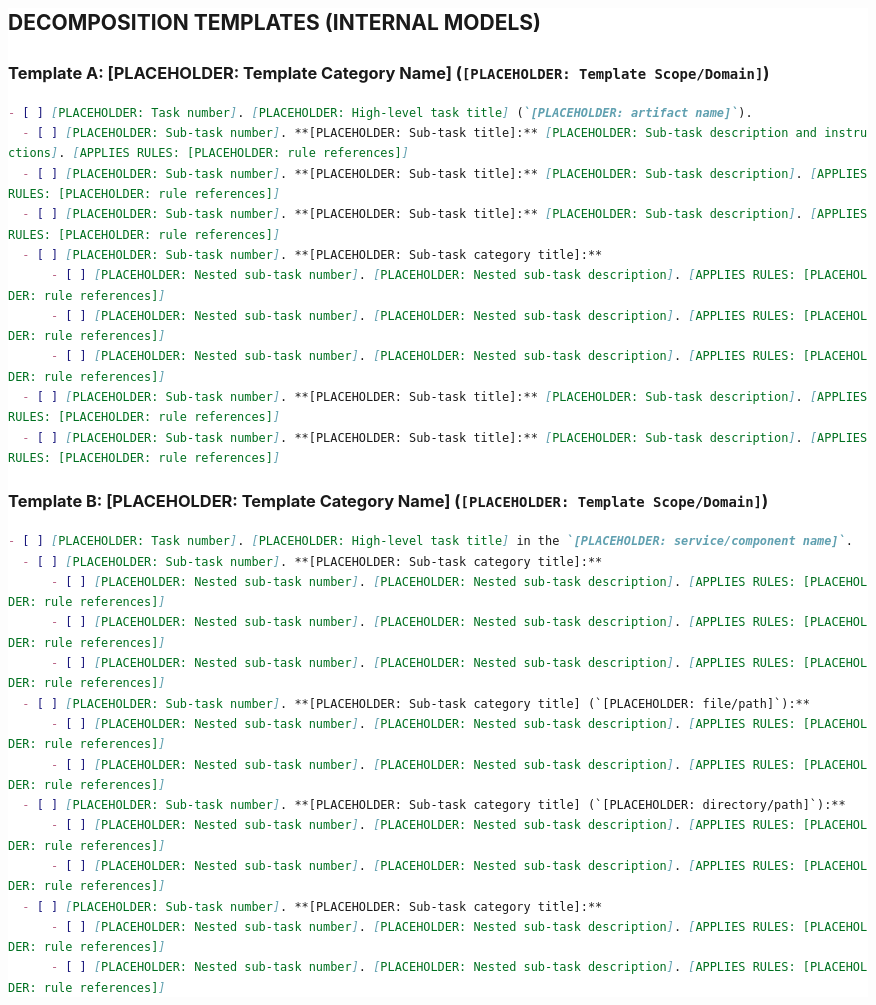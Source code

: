 ## DECOMPOSITION TEMPLATES (INTERNAL MODELS)

### Template A: [PLACEHOLDER: Template Category Name] (`[PLACEHOLDER: Template Scope/Domain]`)

```markdown
- [ ] [PLACEHOLDER: Task number]. [PLACEHOLDER: High-level task title] (`[PLACEHOLDER: artifact name]`).
  - [ ] [PLACEHOLDER: Sub-task number]. **[PLACEHOLDER: Sub-task title]:** [PLACEHOLDER: Sub-task description and instructions]. [APPLIES RULES: [PLACEHOLDER: rule references]]
  - [ ] [PLACEHOLDER: Sub-task number]. **[PLACEHOLDER: Sub-task title]:** [PLACEHOLDER: Sub-task description]. [APPLIES RULES: [PLACEHOLDER: rule references]]
  - [ ] [PLACEHOLDER: Sub-task number]. **[PLACEHOLDER: Sub-task title]:** [PLACEHOLDER: Sub-task description]. [APPLIES RULES: [PLACEHOLDER: rule references]]
  - [ ] [PLACEHOLDER: Sub-task number]. **[PLACEHOLDER: Sub-task category title]:**
      - [ ] [PLACEHOLDER: Nested sub-task number]. [PLACEHOLDER: Nested sub-task description]. [APPLIES RULES: [PLACEHOLDER: rule references]]
      - [ ] [PLACEHOLDER: Nested sub-task number]. [PLACEHOLDER: Nested sub-task description]. [APPLIES RULES: [PLACEHOLDER: rule references]]
      - [ ] [PLACEHOLDER: Nested sub-task number]. [PLACEHOLDER: Nested sub-task description]. [APPLIES RULES: [PLACEHOLDER: rule references]]
  - [ ] [PLACEHOLDER: Sub-task number]. **[PLACEHOLDER: Sub-task title]:** [PLACEHOLDER: Sub-task description]. [APPLIES RULES: [PLACEHOLDER: rule references]]
  - [ ] [PLACEHOLDER: Sub-task number]. **[PLACEHOLDER: Sub-task title]:** [PLACEHOLDER: Sub-task description]. [APPLIES RULES: [PLACEHOLDER: rule references]]
```

### Template B: [PLACEHOLDER: Template Category Name] (`[PLACEHOLDER: Template Scope/Domain]`)

```markdown
- [ ] [PLACEHOLDER: Task number]. [PLACEHOLDER: High-level task title] in the `[PLACEHOLDER: service/component name]`.
  - [ ] [PLACEHOLDER: Sub-task number]. **[PLACEHOLDER: Sub-task category title]:**
      - [ ] [PLACEHOLDER: Nested sub-task number]. [PLACEHOLDER: Nested sub-task description]. [APPLIES RULES: [PLACEHOLDER: rule references]]
      - [ ] [PLACEHOLDER: Nested sub-task number]. [PLACEHOLDER: Nested sub-task description]. [APPLIES RULES: [PLACEHOLDER: rule references]]
      - [ ] [PLACEHOLDER: Nested sub-task number]. [PLACEHOLDER: Nested sub-task description]. [APPLIES RULES: [PLACEHOLDER: rule references]]
  - [ ] [PLACEHOLDER: Sub-task number]. **[PLACEHOLDER: Sub-task category title] (`[PLACEHOLDER: file/path]`):**
      - [ ] [PLACEHOLDER: Nested sub-task number]. [PLACEHOLDER: Nested sub-task description]. [APPLIES RULES: [PLACEHOLDER: rule references]]
      - [ ] [PLACEHOLDER: Nested sub-task number]. [PLACEHOLDER: Nested sub-task description]. [APPLIES RULES: [PLACEHOLDER: rule references]]
  - [ ] [PLACEHOLDER: Sub-task number]. **[PLACEHOLDER: Sub-task category title] (`[PLACEHOLDER: directory/path]`):**
      - [ ] [PLACEHOLDER: Nested sub-task number]. [PLACEHOLDER: Nested sub-task description]. [APPLIES RULES: [PLACEHOLDER: rule references]]
      - [ ] [PLACEHOLDER: Nested sub-task number]. [PLACEHOLDER: Nested sub-task description]. [APPLIES RULES: [PLACEHOLDER: rule references]]
  - [ ] [PLACEHOLDER: Sub-task number]. **[PLACEHOLDER: Sub-task category title]:**
      - [ ] [PLACEHOLDER: Nested sub-task number]. [PLACEHOLDER: Nested sub-task description]. [APPLIES RULES: [PLACEHOLDER: rule references]]
      - [ ] [PLACEHOLDER: Nested sub-task number]. [PLACEHOLDER: Nested sub-task description]. [APPLIES RULES: [PLACEHOLDER: rule references]]
```
